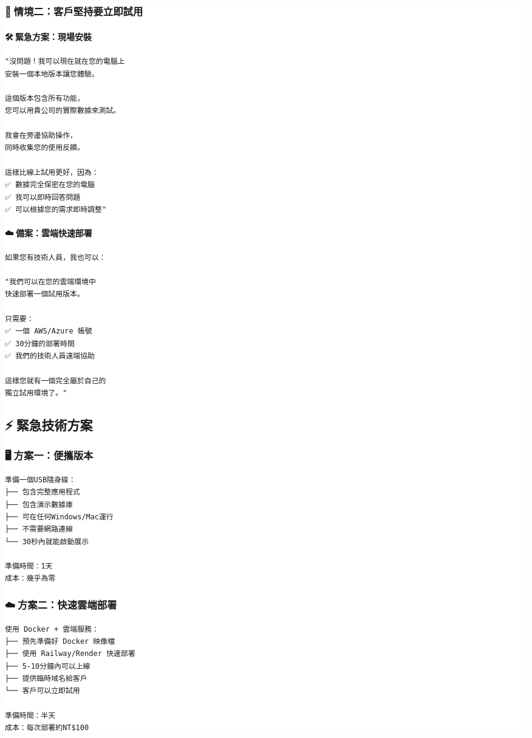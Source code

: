 ### 🚀 **情境二：客戶堅持要立即試用**

#### **🛠️ 緊急方案：現場安裝**
```
"沒問題！我可以現在就在您的電腦上
安裝一個本地版本讓您體驗。

這個版本包含所有功能，
您可以用貴公司的實際數據來測試。

我會在旁邊協助操作，
同時收集您的使用反饋。

這樣比線上試用更好，因為：
✅ 數據完全保密在您的電腦
✅ 我可以即時回答問題
✅ 可以根據您的需求即時調整"
```

#### **☁️ 備案：雲端快速部署**
```
如果您有技術人員，我也可以：

"我們可以在您的雲端環境中
快速部署一個試用版本。

只需要：
✅ 一個 AWS/Azure 帳號
✅ 30分鐘的部署時間  
✅ 我們的技術人員遠端協助

這樣您就有一個完全屬於自己的
獨立試用環境了。"
```

## ⚡ **緊急技術方案**

### 🖥️ **方案一：便攜版本**
```
準備一個USB隨身碟：
├── 包含完整應用程式
├── 包含演示數據庫
├── 可在任何Windows/Mac運行
├── 不需要網路連線
└── 30秒內就能啟動展示

準備時間：1天
成本：幾乎為零
```

### ☁️ **方案二：快速雲端部署**
```
使用 Docker + 雲端服務：
├── 預先準備好 Docker 映像檔
├── 使用 Railway/Render 快速部署
├── 5-10分鐘內可以上線
├── 提供臨時域名給客戶
└── 客戶可以立即試用

準備時間：半天
成本：每次部署約NT$100
```
